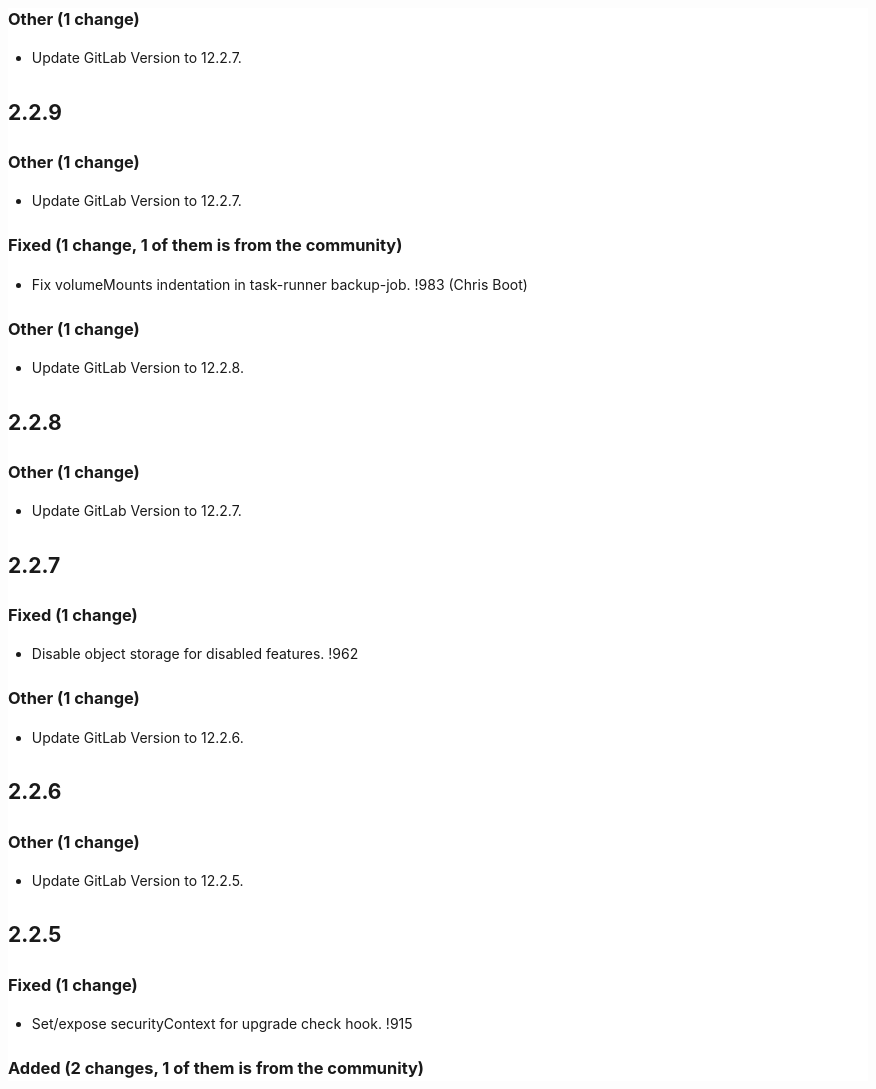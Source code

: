 ### Other (1 change)

- Update GitLab Version to 12.2.7.


## 2.2.9

### Other (1 change)

- Update GitLab Version to 12.2.7.

### Fixed (1 change, 1 of them is from the community)

- Fix volumeMounts indentation in task-runner backup-job. !983 (Chris Boot)

### Other (1 change)

- Update GitLab Version to 12.2.8.


## 2.2.8

### Other (1 change)

- Update GitLab Version to 12.2.7.


## 2.2.7

### Fixed (1 change)

- Disable object storage for disabled features. !962

### Other (1 change)

- Update GitLab Version to 12.2.6.


## 2.2.6

### Other (1 change)

- Update GitLab Version to 12.2.5.


## 2.2.5

### Fixed (1 change)

- Set/expose securityContext for upgrade check hook. !915

### Added (2 changes, 1 of them is from the community)
